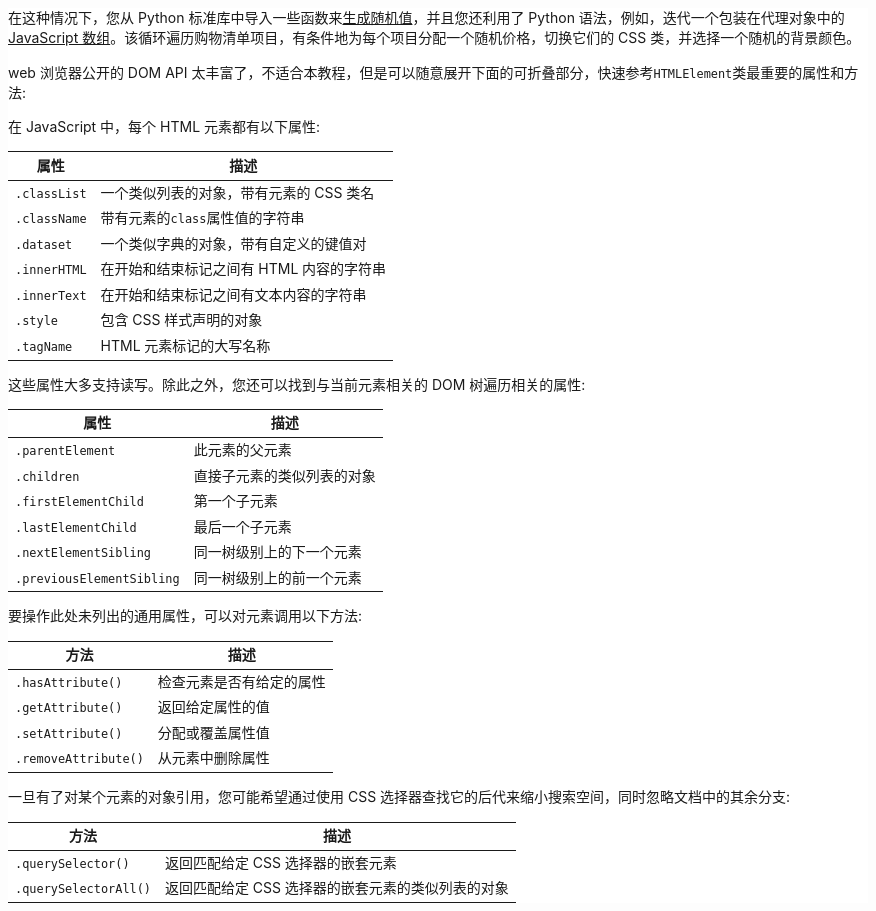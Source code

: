 在这种情况下，您从 Python 标准库中导入一些函数来[生成随机值](https://realpython.com/python-random/)，并且您还利用了 Python 语法，例如，迭代一个包装在代理对象中的 [JavaScript 数组](https://developer.mozilla.org/en-US/docs/Web/JavaScript/Reference/Global_Objects/Array)。该循环遍历购物清单项目，有条件地为每个项目分配一个随机价格，切换它们的 CSS 类，并选择一个随机的背景颜色。

web 浏览器公开的 DOM API 太丰富了，不适合本教程，但是可以随意展开下面的可折叠部分，快速参考`HTMLElement`类最重要的属性和方法:



在 JavaScript 中，每个 HTML 元素都有以下属性:

| 属性 | 描述 |
| --- | --- |
| `.classList` | 一个类似列表的对象，带有元素的 CSS 类名 |
| `.className` | 带有元素的`class`属性值的字符串 |
| `.dataset` | 一个类似字典的对象，带有自定义的键值对 |
| `.innerHTML` | 在开始和结束标记之间有 HTML 内容的字符串 |
| `.innerText` | 在开始和结束标记之间有文本内容的字符串 |
| `.style` | 包含 CSS 样式声明的对象 |
| `.tagName` | HTML 元素标记的大写名称 |

这些属性大多支持读写。除此之外，您还可以找到与当前元素相关的 DOM 树遍历相关的属性:

| 属性 | 描述 |
| --- | --- |
| `.parentElement` | 此元素的父元素 |
| `.children` | 直接子元素的类似列表的对象 |
| `.firstElementChild` | 第一个子元素 |
| `.lastElementChild` | 最后一个子元素 |
| `.nextElementSibling` | 同一树级别上的下一个元素 |
| `.previousElementSibling` | 同一树级别上的前一个元素 |

要操作此处未列出的通用属性，可以对元素调用以下方法:

| 方法 | 描述 |
| --- | --- |
| `.hasAttribute()` | 检查元素是否有给定的属性 |
| `.getAttribute()` | 返回给定属性的值 |
| `.setAttribute()` | 分配或覆盖属性值 |
| `.removeAttribute()` | 从元素中删除属性 |

一旦有了对某个元素的对象引用，您可能希望通过使用 CSS 选择器查找它的后代来缩小搜索空间，同时忽略文档中的其余分支:

| 方法 | 描述 |
| --- | --- |
| `.querySelector()` | 返回匹配给定 CSS 选择器的嵌套元素 |
| `.querySelectorAll()` | 返回匹配给定 CSS 选择器的嵌套元素的类似列表的对象 |
